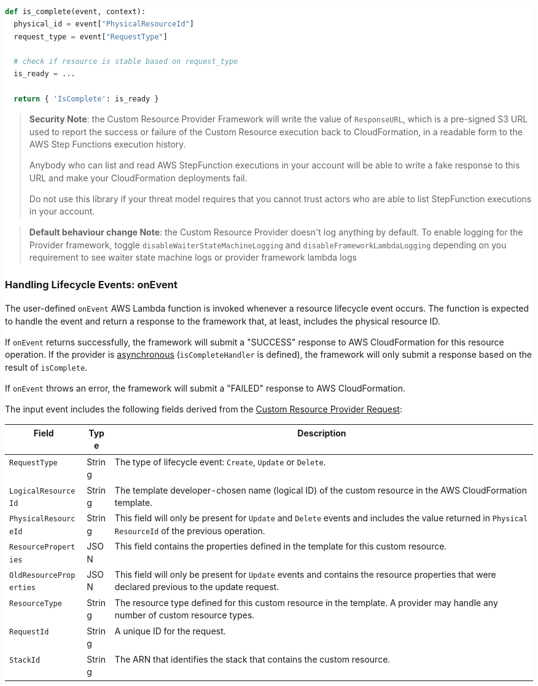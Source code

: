 ```py
def is_complete(event, context):
  physical_id = event["PhysicalResourceId"]
  request_type = event["RequestType"]

  # check if resource is stable based on request_type
  is_ready = ...

  return { 'IsComplete': is_ready }
```

> **Security Note**: the Custom Resource Provider Framework will write the value of `ResponseURL`,
> which is a pre-signed S3 URL used to report the success or failure of the Custom Resource execution
> back to CloudFormation, in a readable form to the AWS Step Functions execution history.
>
> Anybody who can list and read AWS StepFunction executions in your account will be able to write
> a fake response to this URL and make your CloudFormation deployments fail.
>
> Do not use this library if your threat model requires that you cannot trust actors who are able
> to list StepFunction executions in your account.

> **Default behaviour change Note**: the Custom Resource Provider doesn't log anything by default. To enable logging for the Provider framework, toggle `disableWaiterStateMachineLogging` and `disableFrameworkLambdaLogging` depending on you requirement to see waiter state machine logs or provider framework lambda logs

### Handling Lifecycle Events: onEvent

The user-defined `onEvent` AWS Lambda function is invoked whenever a resource
lifecycle event occurs. The function is expected to handle the event and return
a response to the framework that, at least, includes the physical resource ID.

If `onEvent` returns successfully, the framework will submit a "SUCCESS" response
to AWS CloudFormation for this resource operation.  If the provider is
[asynchronous](#asynchronous-providers-iscomplete) (`isCompleteHandler` is
defined), the framework will only submit a response based on the result of
`isComplete`.

If `onEvent` throws an error, the framework will submit a "FAILED" response to
AWS CloudFormation.

The input event includes the following fields derived from the [Custom Resource
Provider Request](https://docs.aws.amazon.com/AWSCloudFormation/latest/UserGuide/crpg-ref-requests.html#crpg-ref-request-fields):

| Field                   | Type   | Description                                                                                                                                         |
| ----------------------- | ------ | --------------------------------------------------------------------------------------------------------------------------------------------------- |
| `RequestType`           | String | The type of lifecycle event: `Create`, `Update` or `Delete`.                                                                                        |
| `LogicalResourceId`     | String | The template developer-chosen name (logical ID) of the custom resource in the AWS CloudFormation template.                                          |
| `PhysicalResourceId`    | String | This field will only be present for `Update` and `Delete` events and includes the value returned in `PhysicalResourceId` of the previous operation. |
| `ResourceProperties`    | JSON   | This field contains the properties defined in the template for this custom resource.                                                                |
| `OldResourceProperties` | JSON   | This field will only be present for `Update` events and contains the resource properties that were declared previous to the update request.         |
| `ResourceType`          | String | The resource type defined for this custom resource in the template. A provider may handle any number of custom resource types.                      |
| `RequestId`             | String | A unique ID for the request.                                                                                                                        |
| `StackId`               | String | The ARN that identifies the stack that contains the custom resource.                                                                                |
